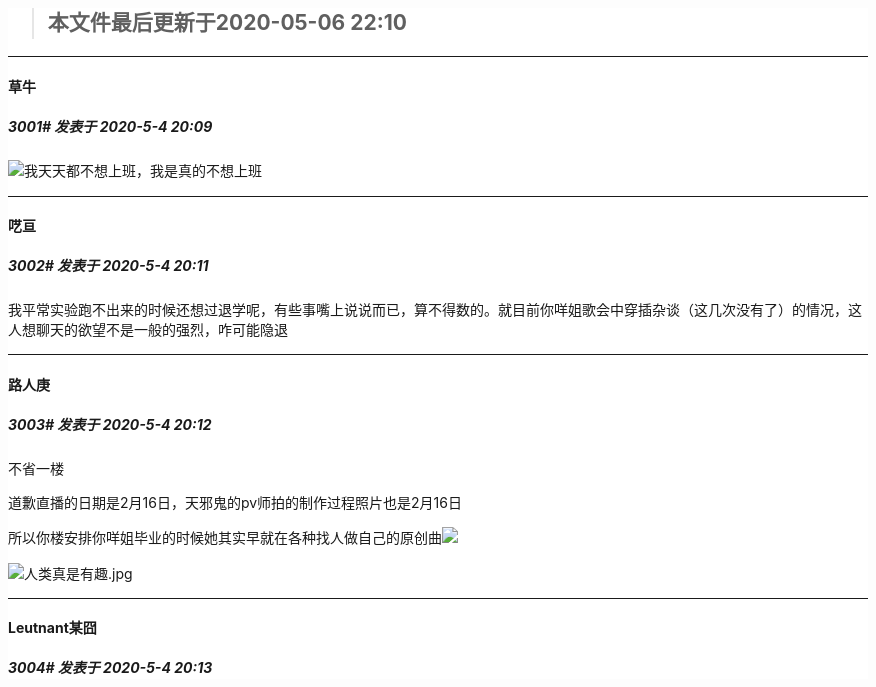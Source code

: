 > ## **本文件最后更新于2020-05-06 22:10** 



-----

####  草牛  
##### 3001#       发表于 2020-5-4 20:09



<img src="https://static.saraba1st.com/image/smiley/face2017/067.png" referrerpolicy="no-referrer">我天天都不想上班，我是真的不想上班







-----

####  呓亘  
##### 3002#       发表于 2020-5-4 20:11




我平常实验跑不出来的时候还想过退学呢，有些事嘴上说说而已，算不得数的。就目前你咩姐歌会中穿插杂谈（这几次没有了）的情况，这人想聊天的欲望不是一般的强烈，咋可能隐退







-----

####  路人庚  
##### 3003#       发表于 2020-5-4 20:12




不省一楼


道歉直播的日期是2月16日，天邪鬼的pv师拍的制作过程照片也是2月16日


所以你楼安排你咩姐毕业的时候她其实早就在各种找人做自己的原创曲<img src="https://static.saraba1st.com/image/smiley/face2017/037.png" referrerpolicy="no-referrer">

<img src="https://static.saraba1st.com/image/smiley/face2017/067.png" referrerpolicy="no-referrer">人类真是有趣.jpg







-----

####  Leutnant某囧  
##### 3004#       发表于 2020-5-4 20:13



